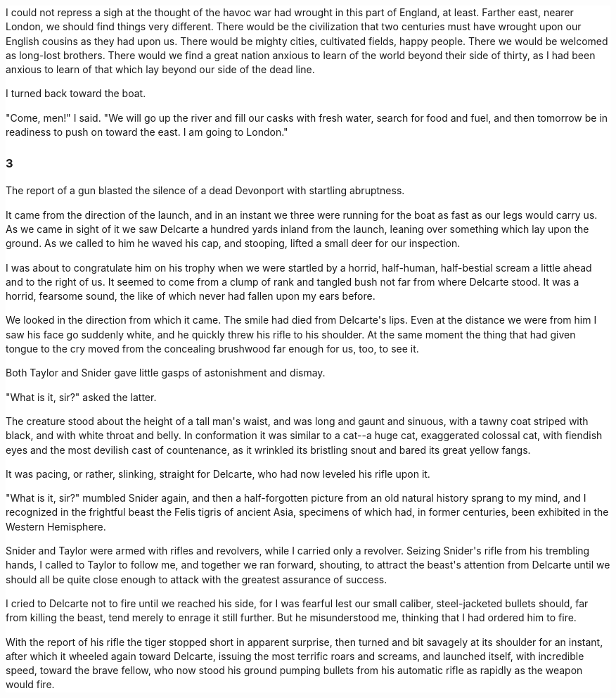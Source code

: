I could not repress a sigh at the thought of the havoc war had wrought in this part of England, at least. Farther east, nearer London, we should find things very different. There would be the civilization that two centuries must have wrought upon our English cousins as they had upon us. There would be mighty cities, cultivated fields, happy people. There we would be welcomed as long-lost brothers. There would we find a great nation anxious to learn of the world beyond their side of thirty, as I had been anxious to learn of that which lay beyond our side of the dead line. 

I turned back toward the boat. 

"Come, men!" I said. "We will go up the river and fill our casks with fresh water, search for food and fuel, and then tomorrow be in readiness to push on toward the east. I am going to London." 


###  3 

The report of a gun blasted the silence of a dead Devonport with startling abruptness. 

It came from the direction of the launch, and in an instant we three were running for the boat as fast as our legs would carry us. As we came in sight of it we saw Delcarte a hundred yards inland from the launch, leaning over something which lay upon the ground. As we called to him he waved his cap, and stooping, lifted a small deer for our inspection. 

I was about to congratulate him on his trophy when we were startled by a horrid, half-human, half-bestial scream a little ahead and to the right of us. It seemed to come from a clump of rank and tangled bush not far from where Delcarte stood. It was a horrid, fearsome sound, the like of which never had fallen upon my ears before. 

We looked in the direction from which it came. The smile had died from Delcarte's lips. Even at the distance we were from him I saw his face go suddenly white, and he quickly threw his rifle to his shoulder. At the same moment the thing that had given tongue to the cry moved from the concealing brushwood far enough for us, too, to see it. 

Both Taylor and Snider gave little gasps of astonishment and dismay. 

"What is it, sir?" asked the latter. 

The creature stood about the height of a tall man's waist, and was long and gaunt and sinuous, with a tawny coat striped with black, and with white throat and belly. In conformation it was similar to a cat--a huge cat, exaggerated colossal cat, with fiendish eyes and the most devilish cast of countenance, as it wrinkled its bristling snout and bared its great yellow fangs. 

It was pacing, or rather, slinking, straight for Delcarte, who had now leveled his rifle upon it. 

"What is it, sir?" mumbled Snider again, and then a half-forgotten picture from an old natural history sprang to my mind, and I recognized in the frightful beast the Felis tigris of ancient Asia, specimens of which had, in former centuries, been exhibited in the Western Hemisphere. 

Snider and Taylor were armed with rifles and revolvers, while I carried only a revolver. Seizing Snider's rifle from his trembling hands, I called to Taylor to follow me, and together we ran forward, shouting, to attract the beast's attention from Delcarte until we should all be quite close enough to attack with the greatest assurance of success. 

I cried to Delcarte not to fire until we reached his side, for I was fearful lest our small caliber, steel-jacketed bullets should, far from killing the beast, tend merely to enrage it still further. But he misunderstood me, thinking that I had ordered him to fire. 

With the report of his rifle the tiger stopped short in apparent surprise, then turned and bit savagely at its shoulder for an instant, after which it wheeled again toward Delcarte, issuing the most terrific roars and screams, and launched itself, with incredible speed, toward the brave fellow, who now stood his ground pumping bullets from his automatic rifle as rapidly as the weapon would fire. 
